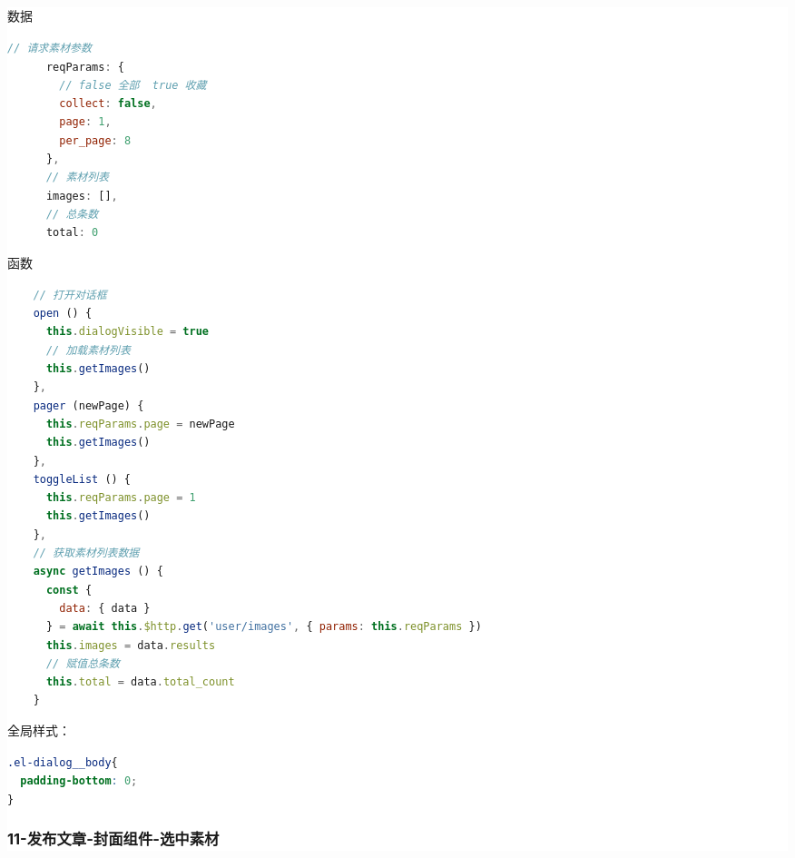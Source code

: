 数据

```js
// 请求素材参数
      reqParams: {
        // false 全部  true 收藏
        collect: false,
        page: 1,
        per_page: 8
      },
      // 素材列表
      images: [],
      // 总条数
      total: 0
```

函数

```js
    // 打开对话框
    open () {
      this.dialogVisible = true
      // 加载素材列表                                    
      this.getImages()
    },
    pager (newPage) {
      this.reqParams.page = newPage
      this.getImages()
    },
    toggleList () {
      this.reqParams.page = 1
      this.getImages()
    },
    // 获取素材列表数据
    async getImages () {
      const {
        data: { data }
      } = await this.$http.get('user/images', { params: this.reqParams })
      this.images = data.results
      // 赋值总条数
      this.total = data.total_count
    }
```

全局样式：

```css
.el-dialog__body{
  padding-bottom: 0;
}
```



### 11-发布文章-封面组件-选中素材
